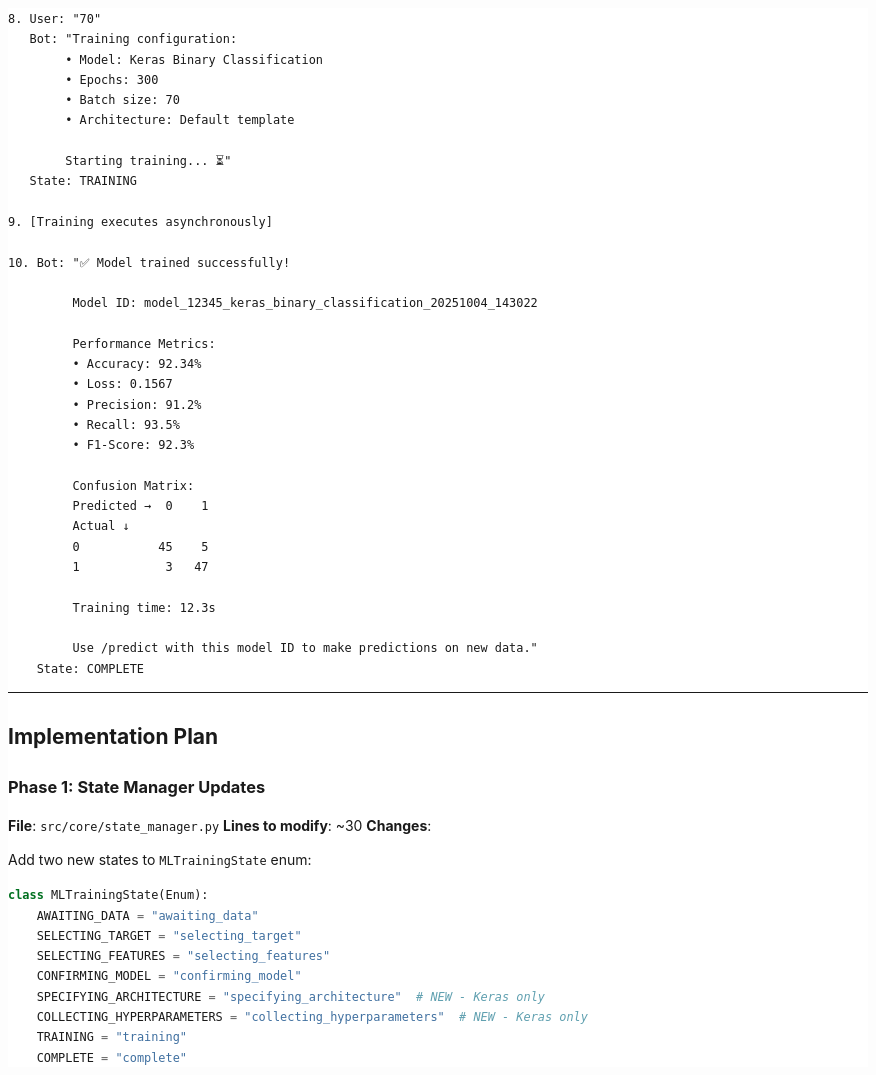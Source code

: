 ```
8. User: "70"
   Bot: "Training configuration:
        • Model: Keras Binary Classification
        • Epochs: 300
        • Batch size: 70
        • Architecture: Default template

        Starting training... ⏳"
   State: TRAINING

9. [Training executes asynchronously]

10. Bot: "✅ Model trained successfully!

         Model ID: model_12345_keras_binary_classification_20251004_143022

         Performance Metrics:
         • Accuracy: 92.34%
         • Loss: 0.1567
         • Precision: 91.2%
         • Recall: 93.5%
         • F1-Score: 92.3%

         Confusion Matrix:
         Predicted →  0    1
         Actual ↓
         0           45    5
         1            3   47

         Training time: 12.3s

         Use /predict with this model ID to make predictions on new data."
    State: COMPLETE
```

---

## Implementation Plan

### Phase 1: State Manager Updates

**File**: `src/core/state_manager.py`
**Lines to modify**: ~30
**Changes**:

Add two new states to `MLTrainingState` enum:

```python
class MLTrainingState(Enum):
    AWAITING_DATA = "awaiting_data"
    SELECTING_TARGET = "selecting_target"
    SELECTING_FEATURES = "selecting_features"
    CONFIRMING_MODEL = "confirming_model"
    SPECIFYING_ARCHITECTURE = "specifying_architecture"  # NEW - Keras only
    COLLECTING_HYPERPARAMETERS = "collecting_hyperparameters"  # NEW - Keras only
    TRAINING = "training"
    COMPLETE = "complete"
```
